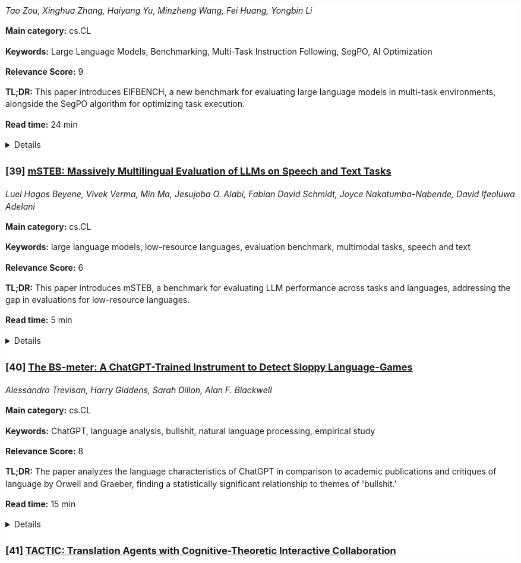 *Tao Zou, Xinghua Zhang, Haiyang Yu, Minzheng Wang, Fei Huang, Yongbin Li*

**Main category:** cs.CL

**Keywords:** Large Language Models, Benchmarking, Multi-Task Instruction Following, SegPO, AI Optimization

**Relevance Score:** 9

**TL;DR:** This paper introduces EIFBENCH, a new benchmark for evaluating large language models in multi-task environments, alongside the SegPO algorithm for optimizing task execution.

**Read time:** 24 min

<details><summary>Details</summary></details>


### [39] [mSTEB: Massively Multilingual Evaluation of LLMs on Speech and Text Tasks](https://arxiv.org/abs/2506.08400)

*Luel Hagos Beyene, Vivek Verma, Min Ma, Jesujoba O. Alabi, Fabian David Schmidt, Joyce Nakatumba-Nabende, David Ifeoluwa Adelani*

**Main category:** cs.CL

**Keywords:** large language models, low-resource languages, evaluation benchmark, multimodal tasks, speech and text

**Relevance Score:** 6

**TL;DR:** This paper introduces mSTEB, a benchmark for evaluating LLM performance across tasks and languages, addressing the gap in evaluations for low-resource languages.

**Read time:** 5 min

<details><summary>Details</summary></details>


### [40] [The BS-meter: A ChatGPT-Trained Instrument to Detect Sloppy Language-Games](https://arxiv.org/abs/2411.15129)

*Alessandro Trevisan, Harry Giddens, Sarah Dillon, Alan F. Blackwell*

**Main category:** cs.CL

**Keywords:** ChatGPT, language analysis, bullshit, natural language processing, empirical study

**Relevance Score:** 8

**TL;DR:** The paper analyzes the language characteristics of ChatGPT in comparison to academic publications and critiques of language by Orwell and Graeber, finding a statistically significant relationship to themes of 'bullshit.'

**Read time:** 15 min

<details><summary>Details</summary></details>


### [41] [TACTIC: Translation Agents with Cognitive-Theoretic Interactive Collaboration](https://arxiv.org/abs/2506.08403)
